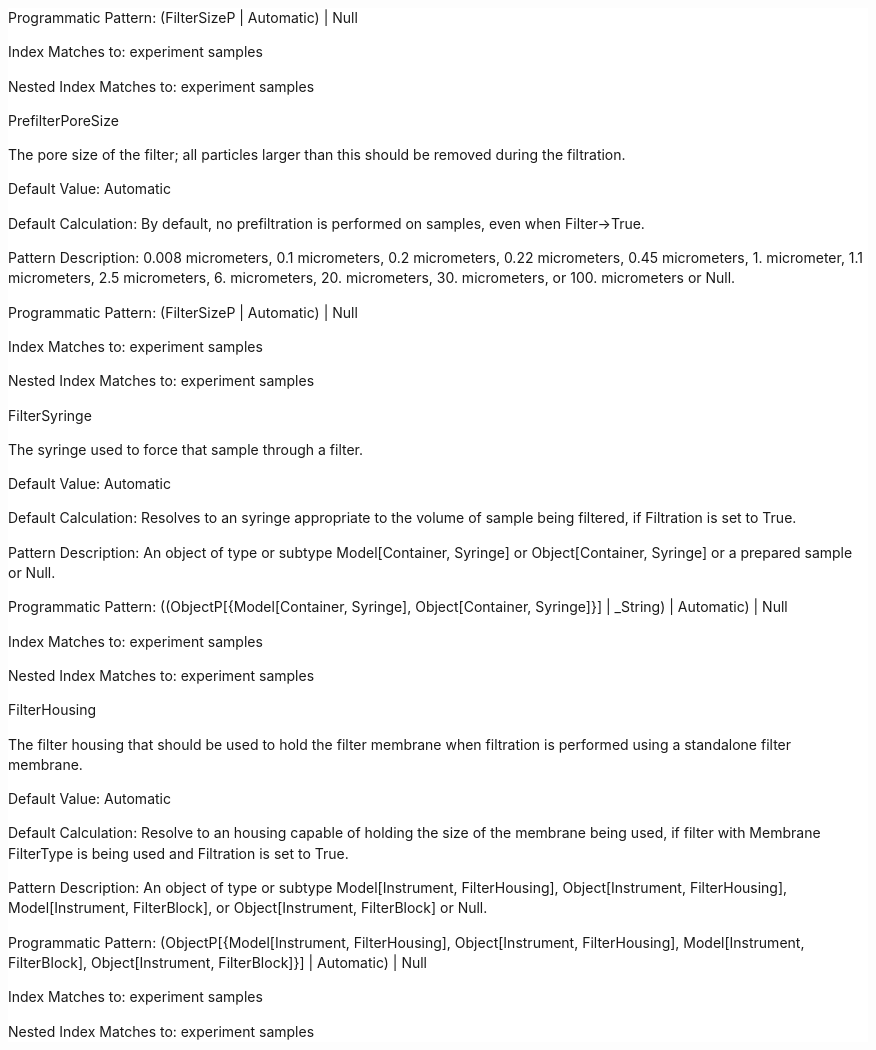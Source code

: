Programmatic Pattern: (FilterSizeP | Automatic) | Null

Index Matches to: experiment samples

Nested Index Matches to: experiment samples

PrefilterPoreSize

The pore size of the filter; all particles larger than this should be removed during the filtration.

Default Value: Automatic

Default Calculation: By default, no prefiltration is performed on samples, even when Filter->True.

Pattern Description: 0.008 micrometers, 0.1 micrometers, 0.2 micrometers, 0.22 micrometers, 0.45 micrometers, 1. micrometer, 1.1 micrometers, 2.5 micrometers, 6. micrometers, 20. micrometers, 30. micrometers, or 100. micrometers or Null.

Programmatic Pattern: (FilterSizeP | Automatic) | Null

Index Matches to: experiment samples

Nested Index Matches to: experiment samples

FilterSyringe

The syringe used to force that sample through a filter.

Default Value: Automatic

Default Calculation: Resolves to an syringe appropriate to the volume of sample being filtered, if Filtration is set to True.

Pattern Description: An object of type or subtype Model[Container, Syringe] or Object[Container, Syringe] or a prepared sample or Null.

Programmatic Pattern: ((ObjectP[{Model[Container, Syringe], Object[Container, Syringe]}] | _String) | Automatic) | Null

Index Matches to: experiment samples

Nested Index Matches to: experiment samples

FilterHousing

The filter housing that should be used to hold the filter membrane when filtration is performed using a standalone filter membrane.

Default Value: Automatic

Default Calculation: Resolve to an housing capable of holding the size of the membrane being used, if filter with Membrane FilterType is being used and Filtration is set to True.

Pattern Description: An object of type or subtype Model[Instrument, FilterHousing], Object[Instrument, FilterHousing], Model[Instrument, FilterBlock], or Object[Instrument, FilterBlock] or Null.

Programmatic Pattern: (ObjectP[{Model[Instrument, FilterHousing], Object[Instrument, FilterHousing], Model[Instrument, FilterBlock], Object[Instrument, FilterBlock]}] | Automatic) | Null

Index Matches to: experiment samples

Nested Index Matches to: experiment samples
